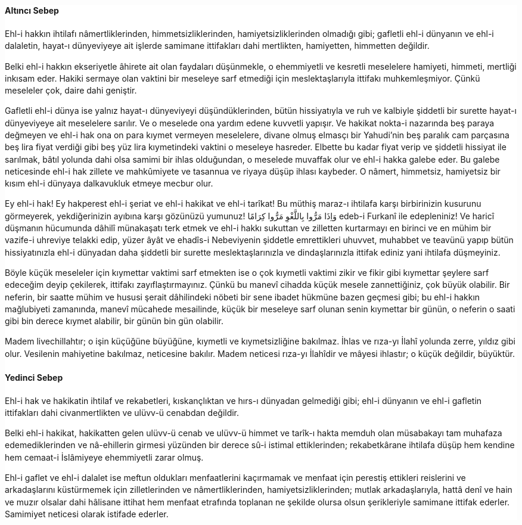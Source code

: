 #### Altıncı Sebep
Ehl-i hakkın ihtilafı nâmertliklerinden, himmetsizliklerinden, hamiyetsizliklerinden olmadığı gibi; gafletli ehl-i dünyanın ve ehl-i dalaletin, hayat-ı dünyeviyeye ait işlerde samimane ittifakları dahi mertlikten, hamiyetten, himmetten değildir.

Belki ehl-i hakkın ekseriyetle âhirete ait olan faydaları düşünmekle, o ehemmiyetli ve kesretli meselelere hamiyeti, himmeti, mertliği inkısam eder. Hakiki sermaye olan vaktini bir meseleye sarf etmediği için meslektaşlarıyla ittifakı muhkemleşmiyor. Çünkü meseleler çok, daire dahi geniştir.

Gafletli ehl-i dünya ise yalnız hayat-ı dünyeviyeyi düşündüklerinden, bütün hissiyatıyla ve ruh ve kalbiyle şiddetli bir surette hayat-ı dünyeviyeye ait meselelere sarılır. Ve o meselede ona yardım edene kuvvetli yapışır. Ve hakikat nokta-i nazarında beş paraya değmeyen ve ehl-i hak ona on para kıymet vermeyen meselelere, divane olmuş elmasçı bir Yahudi’nin beş paralık cam parçasına beş lira fiyat verdiği gibi beş yüz lira kıymetindeki vaktini o meseleye hasreder. Elbette bu kadar fiyat verip ve şiddetli hissiyat ile sarılmak, bâtıl yolunda dahi olsa samimi bir ihlas olduğundan, o meselede muvaffak olur ve ehl-i hakka galebe eder. Bu galebe neticesinde ehl-i hak zillete ve mahkûmiyete ve tasannua ve riyaya düşüp ihlası kaybeder. O nâmert, himmetsiz, hamiyetsiz bir kısım ehl-i dünyaya dalkavukluk etmeye mecbur olur.

Ey ehl-i hak! Ey hakperest ehl-i şeriat ve ehl-i hakikat ve ehl-i tarîkat! Bu müthiş maraz-ı ihtilafa karşı birbirinizin kusurunu görmeyerek, yekdiğerinizin ayıbına karşı gözünüzü yumunuz! <span class="arabic" dir="rtl">وَاِذَا مَرُّوا بِاللَّغْوِ مَرُّوا كِرَامًا</span> edeb-i Furkanî ile edepleniniz! Ve haricî düşmanın hücumunda dâhilî münakaşatı terk etmek ve ehl-i hakkı sukuttan ve zilletten kurtarmayı en birinci ve en mühim bir vazife-i uhreviye telakki edip, yüzer âyât ve ehadîs-i Nebeviyenin şiddetle emrettikleri uhuvvet, muhabbet ve teavünü yapıp bütün hissiyatınızla ehl-i dünyadan daha şiddetli bir surette meslektaşlarınızla ve dindaşlarınızla ittifak ediniz yani ihtilafa düşmeyiniz.

Böyle küçük meseleler için kıymettar vaktimi sarf etmekten ise o çok kıymetli vaktimi zikir ve fikir gibi kıymettar şeylere sarf edeceğim deyip çekilerek, ittifakı zayıflaştırmayınız. Çünkü bu manevî cihadda küçük mesele zannettiğiniz, çok büyük olabilir. Bir neferin, bir saatte mühim ve hususi şerait dâhilindeki nöbeti bir sene ibadet hükmüne bazen geçmesi gibi; bu ehl-i hakkın mağlubiyeti zamanında, manevî mücahede mesailinde, küçük bir meseleye sarf olunan senin kıymettar bir günün, o neferin o saati gibi bin derece kıymet alabilir, bir günün bin gün olabilir.

Madem livechillahtır; o işin küçüğüne büyüğüne, kıymetli ve kıymetsizliğine bakılmaz. İhlas ve rıza-yı İlahî yolunda zerre, yıldız gibi olur. Vesilenin mahiyetine bakılmaz, neticesine bakılır. Madem neticesi rıza-yı İlahîdir ve mâyesi ihlastır; o küçük değildir, büyüktür.

#### Yedinci Sebep
Ehl-i hak ve hakikatin ihtilaf ve rekabetleri, kıskançlıktan ve hırs-ı dünyadan gelmediği gibi; ehl-i dünyanın ve ehl-i gafletin ittifakları dahi civanmertlikten ve ulüvv-ü cenabdan değildir.

Belki ehl-i hakikat, hakikatten gelen ulüvv-ü cenab ve ulüvv-ü himmet ve tarîk-ı hakta memduh olan müsabakayı tam muhafaza edemediklerinden ve nâ-ehillerin girmesi yüzünden bir derece sû-i istimal ettiklerinden; rekabetkârane ihtilafa düşüp hem kendine hem cemaat-i İslâmiyeye ehemmiyetli zarar olmuş.

Ehl-i gaflet ve ehl-i dalalet ise meftun oldukları menfaatlerini kaçırmamak ve menfaat için perestiş ettikleri reislerini ve arkadaşlarını küstürmemek için zilletlerinden ve nâmertliklerinden, hamiyetsizliklerinden; mutlak arkadaşlarıyla, hattâ denî ve hain ve muzır olsalar dahi hâlisane ittihat hem menfaat etrafında toplanan ne şekilde olursa olsun şerikleriyle samimane ittifak ederler. Samimiyet neticesi olarak istifade ederler.
